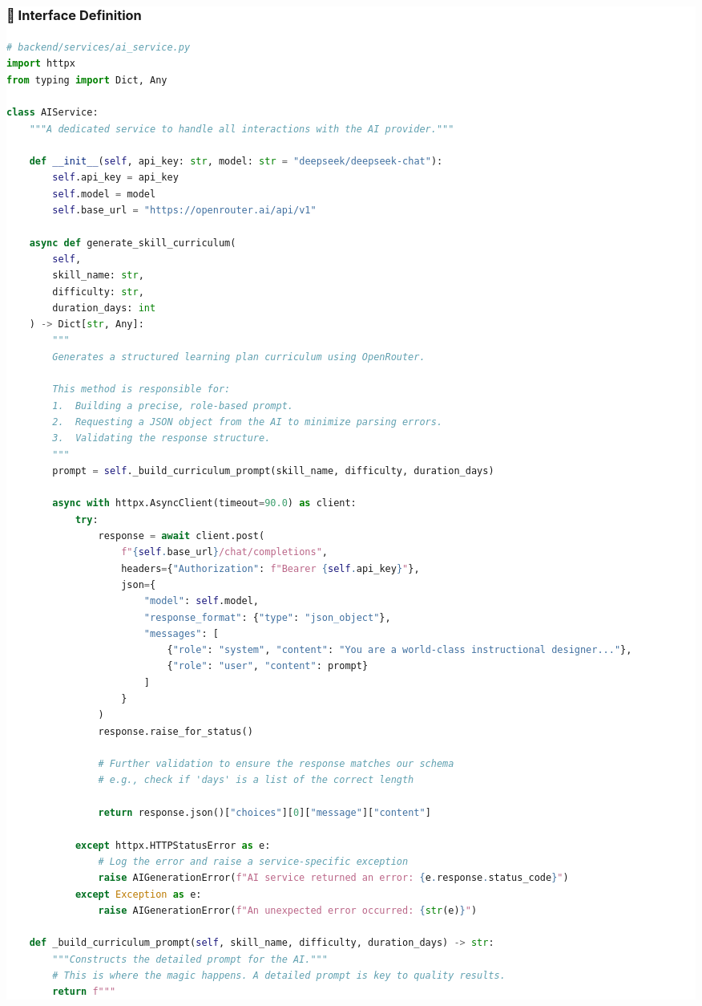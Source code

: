 ### 🔧 Interface Definition

```python
# backend/services/ai_service.py
import httpx
from typing import Dict, Any

class AIService:
    """A dedicated service to handle all interactions with the AI provider."""
    
    def __init__(self, api_key: str, model: str = "deepseek/deepseek-chat"):
        self.api_key = api_key
        self.model = model
        self.base_url = "https://openrouter.ai/api/v1"
        
    async def generate_skill_curriculum(
        self,
        skill_name: str,
        difficulty: str,
        duration_days: int
    ) -> Dict[str, Any]:
        """
        Generates a structured learning plan curriculum using OpenRouter.
        
        This method is responsible for:
        1.  Building a precise, role-based prompt.
        2.  Requesting a JSON object from the AI to minimize parsing errors.
        3.  Validating the response structure.
        """
        prompt = self._build_curriculum_prompt(skill_name, difficulty, duration_days)
        
        async with httpx.AsyncClient(timeout=90.0) as client:
            try:
                response = await client.post(
                    f"{self.base_url}/chat/completions",
                    headers={"Authorization": f"Bearer {self.api_key}"},
                    json={
                        "model": self.model,
                        "response_format": {"type": "json_object"},
                        "messages": [
                            {"role": "system", "content": "You are a world-class instructional designer..."},
                            {"role": "user", "content": prompt}
                        ]
                    }
                )
                response.raise_for_status()
                
                # Further validation to ensure the response matches our schema
                # e.g., check if 'days' is a list of the correct length
                
                return response.json()["choices"][0]["message"]["content"]
                
            except httpx.HTTPStatusError as e:
                # Log the error and raise a service-specific exception
                raise AIGenerationError(f"AI service returned an error: {e.response.status_code}")
            except Exception as e:
                raise AIGenerationError(f"An unexpected error occurred: {str(e)}")

    def _build_curriculum_prompt(self, skill_name, difficulty, duration_days) -> str:
        """Constructs the detailed prompt for the AI."""
        # This is where the magic happens. A detailed prompt is key to quality results.
        return f"""
```